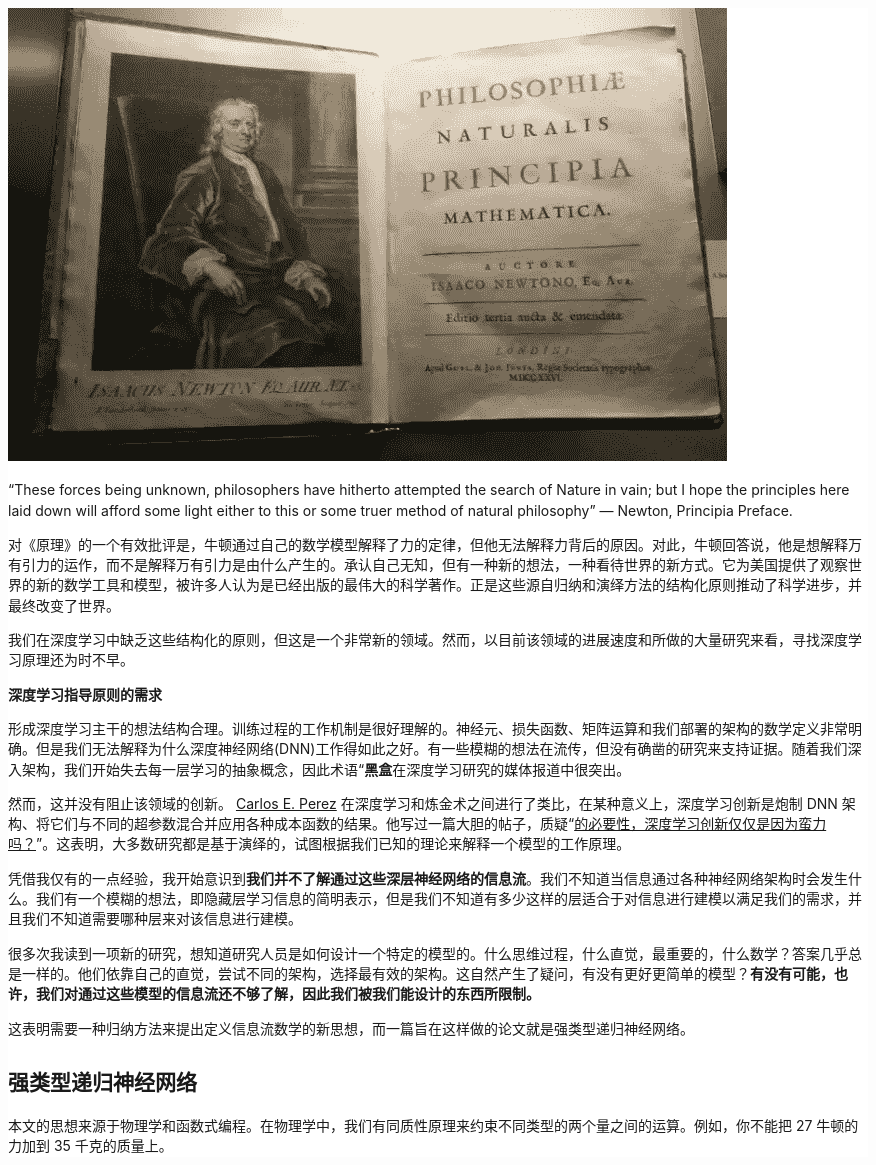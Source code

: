 ![](img/59d592d16eefee06fd940de5293574a7.png)

“These forces being unknown, philosophers have hitherto attempted the search of Nature in vain; but I hope the principles here laid down will afford some light either to this or some truer method of natural philosophy” — Newton, Principia Preface.

对《原理》的一个有效批评是，牛顿通过自己的数学模型解释了力的定律，但他无法解释力背后的原因。对此，牛顿回答说，他是想解释万有引力的运作，而不是解释万有引力是由什么产生的。承认自己无知，但有一种新的想法，一种看待世界的新方式。它为美国提供了观察世界的新的数学工具和模型，被许多人认为是已经出版的最伟大的科学著作。正是这些源自归纳和演绎方法的结构化原则推动了科学进步，并最终改变了世界。

我们在深度学习中缺乏这些结构化的原则，但这是一个非常新的领域。然而，以目前该领域的进展速度和所做的大量研究来看，寻找深度学习原理还为时不早。

**深度学习指导原则的需求**

形成深度学习主干的想法结构合理。训练过程的工作机制是很好理解的。神经元、损失函数、矩阵运算和我们部署的架构的数学定义非常明确。但是我们无法解释为什么深度神经网络(DNN)工作得如此之好。有一些模糊的想法在流传，但没有确凿的研究来支持证据。随着我们深入架构，我们开始失去每一层学习的抽象概念，因此术语“**黑盒**在深度学习研究的媒体报道中很突出。

然而，这并没有阻止该领域的创新。 [Carlos E. Perez](https://medium.com/u/1928cbd0e69c?source=post_page-----f84772696a86--------------------------------) 在深度学习和炼金术之间进行了类比，在某种意义上，深度学习创新是炮制 DNN 架构、将它们与不同的超参数混合并应用各种成本函数的结果。他写过一篇大胆的帖子，质疑“[的必要性，深度学习创新仅仅是因为蛮力吗？](https://medium.com/intuitionmachine/the-brute-force-method-of-deep-learning-innovation-58b497323ae5)”。这表明，大多数研究都是基于演绎的，试图根据我们已知的理论来解释一个模型的工作原理。

凭借我仅有的一点经验，我开始意识到**我们并不了解通过这些深层神经网络的信息流**。我们不知道当信息通过各种神经网络架构时会发生什么。我们有一个模糊的想法，即隐藏层学习信息的简明表示，但是我们不知道有多少这样的层适合于对信息进行建模以满足我们的需求，并且我们不知道需要哪种层来对该信息进行建模。

很多次我读到一项新的研究，想知道研究人员是如何设计一个特定的模型的。什么思维过程，什么直觉，最重要的，什么数学？答案几乎总是一样的。他们依靠自己的直觉，尝试不同的架构，选择最有效的架构。这自然产生了疑问，有没有更好更简单的模型？**有没有可能，也许，我们对通过这些模型的信息流还不够了解，因此我们被我们能设计的东西所限制。**

这表明需要一种归纳方法来提出定义信息流数学的新思想，而一篇旨在这样做的论文就是强类型递归神经网络。

## **强类型递归神经网络**

本文的思想来源于物理学和函数式编程。在物理学中，我们有同质性原理来约束不同类型的两个量之间的运算。例如，你不能把 27 牛顿的力加到 35 千克的质量上。
